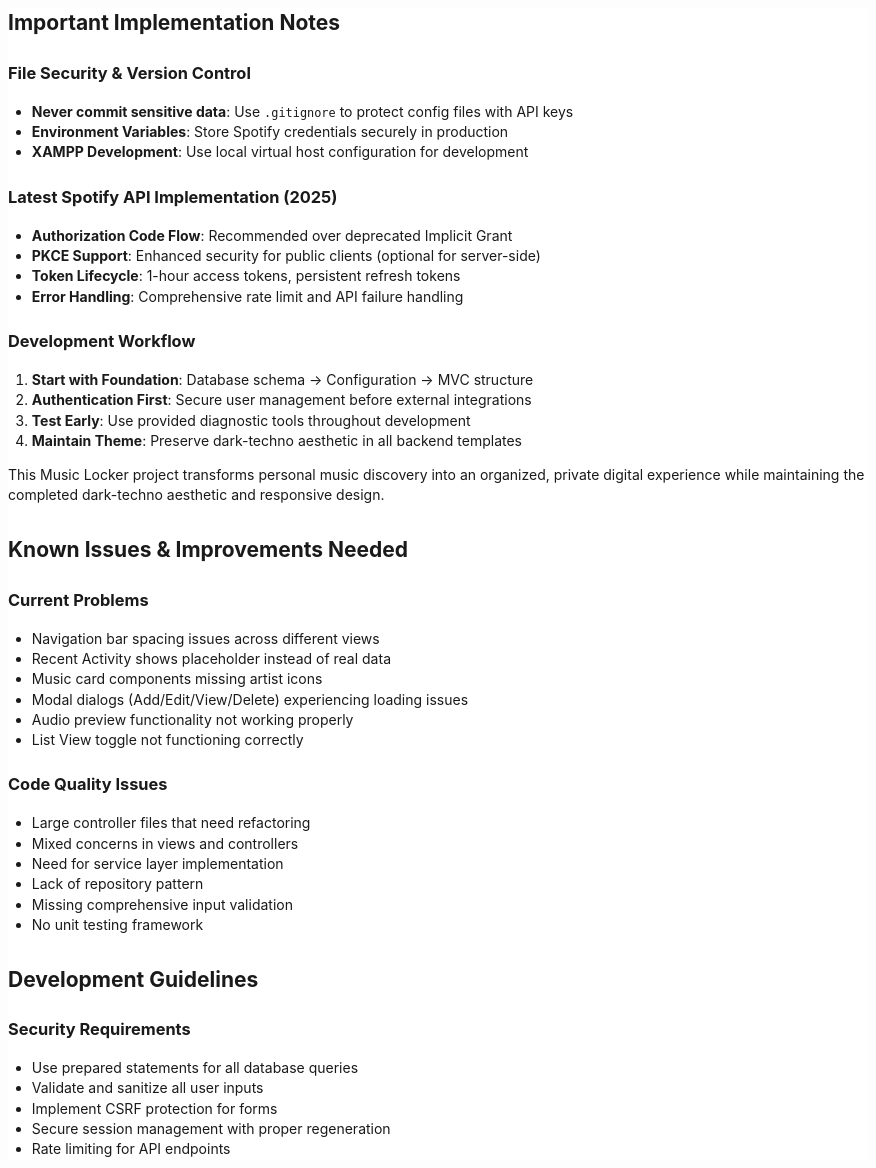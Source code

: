 ## Important Implementation Notes

### File Security & Version Control

- **Never commit sensitive data**: Use `.gitignore` to protect config files with API keys
- **Environment Variables**: Store Spotify credentials securely in production
- **XAMPP Development**: Use local virtual host configuration for development

### Latest Spotify API Implementation (2025)

- **Authorization Code Flow**: Recommended over deprecated Implicit Grant
- **PKCE Support**: Enhanced security for public clients (optional for server-side)
- **Token Lifecycle**: 1-hour access tokens, persistent refresh tokens
- **Error Handling**: Comprehensive rate limit and API failure handling

### Development Workflow

1. **Start with Foundation**: Database schema → Configuration → MVC structure
2. **Authentication First**: Secure user management before external integrations
3. **Test Early**: Use provided diagnostic tools throughout development
4. **Maintain Theme**: Preserve dark-techno aesthetic in all backend templates

This Music Locker project transforms personal music discovery into an organized, private digital experience while maintaining the completed dark-techno aesthetic and responsive design.

## Known Issues & Improvements Needed

### Current Problems
- Navigation bar spacing issues across different views
- Recent Activity shows placeholder instead of real data  
- Music card components missing artist icons
- Modal dialogs (Add/Edit/View/Delete) experiencing loading issues
- Audio preview functionality not working properly
- List View toggle not functioning correctly

### Code Quality Issues
- Large controller files that need refactoring
- Mixed concerns in views and controllers
- Need for service layer implementation
- Lack of repository pattern
- Missing comprehensive input validation
- No unit testing framework

## Development Guidelines

### Security Requirements
- Use prepared statements for all database queries
- Validate and sanitize all user inputs
- Implement CSRF protection for forms
- Secure session management with proper regeneration
- Rate limiting for API endpoints
